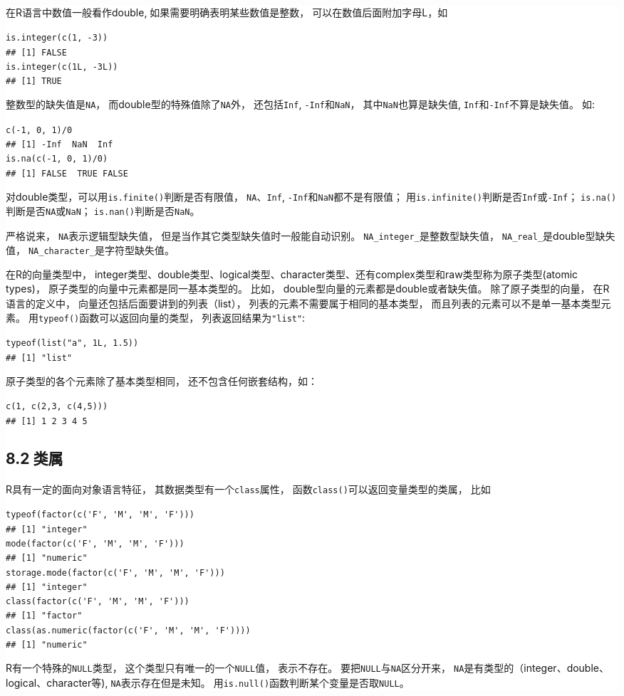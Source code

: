 在R语言中数值一般看作double, 如果需要明确表明某些数值是整数， 可以在数值后面附加字母L，如

```
is.integer(c(1, -3))
## [1] FALSE
is.integer(c(1L, -3L))
## [1] TRUE
```

整数型的缺失值是`NA`， 而double型的特殊值除了`NA`外， 还包括`Inf`, `-Inf`和`NaN`， 其中`NaN`也算是缺失值, `Inf`和`-Inf`不算是缺失值。 如:

```
c(-1, 0, 1)/0
## [1] -Inf  NaN  Inf
is.na(c(-1, 0, 1)/0)
## [1] FALSE  TRUE FALSE
```

对double类型，可以用`is.finite()`判断是否有限值， `NA`、`Inf`, `-Inf`和`NaN`都不是有限值； 用`is.infinite()`判断是否`Inf`或`-Inf`； `is.na()`判断是否`NA`或`NaN`； `is.nan()`判断是否`NaN`。

严格说来， `NA`表示逻辑型缺失值， 但是当作其它类型缺失值时一般能自动识别。 `NA_integer_`是整数型缺失值， `NA_real_`是double型缺失值， `NA_character_`是字符型缺失值。

在R的向量类型中， integer类型、double类型、logical类型、character类型、还有complex类型和raw类型称为原子类型(atomic types)， 原子类型的向量中元素都是同一基本类型的。 比如， double型向量的元素都是double或者缺失值。 除了原子类型的向量， 在R语言的定义中， 向量还包括后面要讲到的列表（list）， 列表的元素不需要属于相同的基本类型， 而且列表的元素可以不是单一基本类型元素。 用`typeof()`函数可以返回向量的类型， 列表返回结果为`"list"`:

```
typeof(list("a", 1L, 1.5))
## [1] "list"
```

原子类型的各个元素除了基本类型相同， 还不包含任何嵌套结构，如：

```
c(1, c(2,3, c(4,5)))
## [1] 1 2 3 4 5
```

## 8.2 类属

R具有一定的面向对象语言特征， 其数据类型有一个`class`属性， 函数`class()`可以返回变量类型的类属， 比如

```
typeof(factor(c('F', 'M', 'M', 'F')))
## [1] "integer"
mode(factor(c('F', 'M', 'M', 'F')))
## [1] "numeric"
storage.mode(factor(c('F', 'M', 'M', 'F')))
## [1] "integer"
class(factor(c('F', 'M', 'M', 'F')))
## [1] "factor"
class(as.numeric(factor(c('F', 'M', 'M', 'F'))))
## [1] "numeric"
```

R有一个特殊的`NULL`类型， 这个类型只有唯一的一个`NULL`值， 表示不存在。 要把`NULL`与`NA`区分开来， `NA`是有类型的（integer、double、logical、character等), `NA`表示存在但是未知。 用`is.null()`函数判断某个变量是否取`NULL`。

